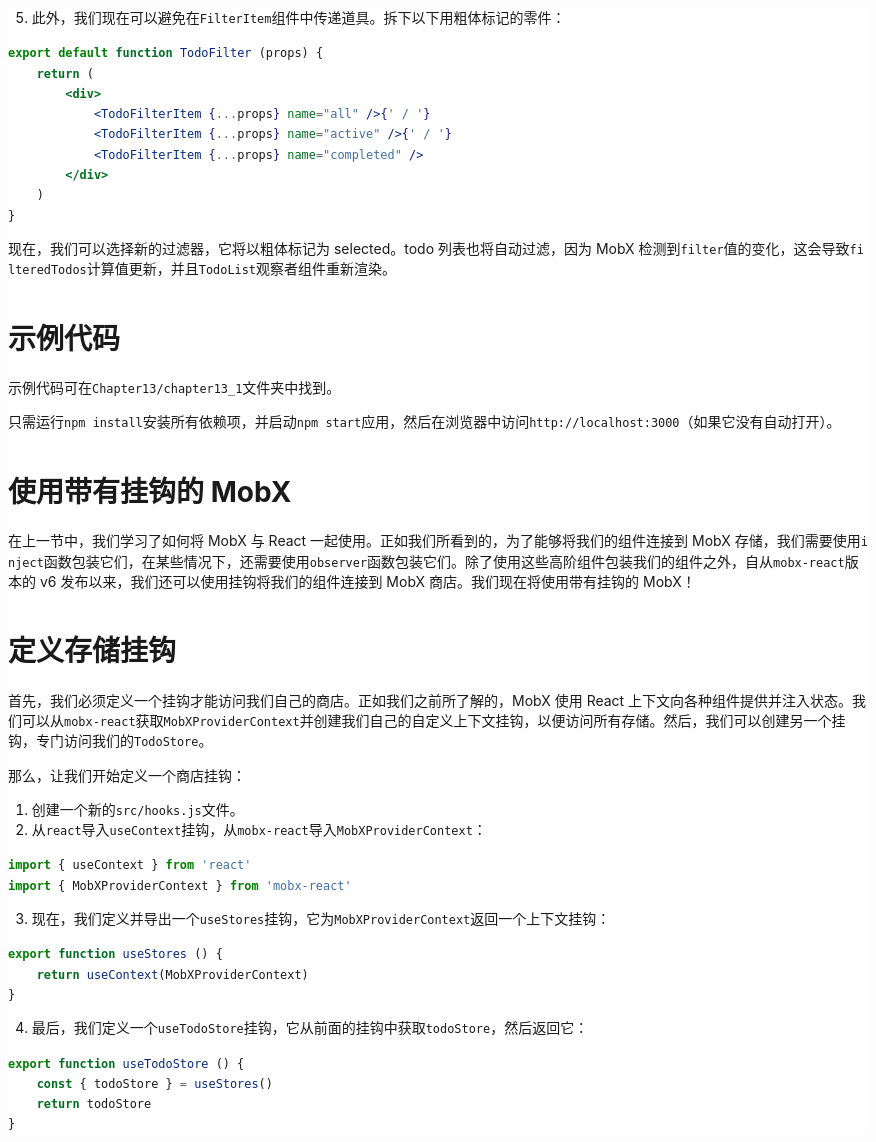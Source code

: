 5.  此外，我们现在可以避免在`FilterItem`组件中传递道具。拆下以下用粗体标记的零件：

```jsx
export default function TodoFilter (props) {
    return (
        <div>
            <TodoFilterItem {...props} name="all" />{' / '}
            <TodoFilterItem {...props} name="active" />{' / '}
            <TodoFilterItem {...props} name="completed" />
        </div>
    )
}
```

现在，我们可以选择新的过滤器，它将以粗体标记为 selected。todo 列表也将自动过滤，因为 MobX 检测到`filter`值的变化，这会导致`filteredTodos`计算值更新，并且`TodoList`观察者组件重新渲染。

# 示例代码

示例代码可在`Chapter13/chapter13_1`文件夹中找到。

只需运行`npm install`安装所有依赖项，并启动`npm start`应用，然后在浏览器中访问`http://localhost:3000`（如果它没有自动打开）。

# 使用带有挂钩的 MobX

在上一节中，我们学习了如何将 MobX 与 React 一起使用。正如我们所看到的，为了能够将我们的组件连接到 MobX 存储，我们需要使用`inject`函数包装它们，在某些情况下，还需要使用`observer`函数包装它们。除了使用这些高阶组件包装我们的组件之外，自从`mobx-react`版本的 v6 发布以来，我们还可以使用挂钩将我们的组件连接到 MobX 商店。我们现在将使用带有挂钩的 MobX！

# 定义存储挂钩

首先，我们必须定义一个挂钩才能访问我们自己的商店。正如我们之前所了解的，MobX 使用 React 上下文向各种组件提供并注入状态。我们可以从`mobx-react`获取`MobXProviderContext`并创建我们自己的自定义上下文挂钩，以便访问所有存储。然后，我们可以创建另一个挂钩，专门访问我们的`TodoStore`。

那么，让我们开始定义一个商店挂钩：

1.  创建一个新的`src/hooks.js`文件。
2.  从`react`导入`useContext`挂钩，从`mobx-react`导入`MobXProviderContext`：

```jsx
import { useContext } from 'react'
import { MobXProviderContext } from 'mobx-react'
```

3.  现在，我们定义并导出一个`useStores`挂钩，它为`MobXProviderContext`返回一个上下文挂钩：

```jsx
export function useStores () {
    return useContext(MobXProviderContext)
}
```

4.  最后，我们定义一个`useTodoStore`挂钩，它从前面的挂钩中获取`todoStore`，然后返回它：

```jsx
export function useTodoStore () {
    const { todoStore } = useStores()
    return todoStore
}
```
